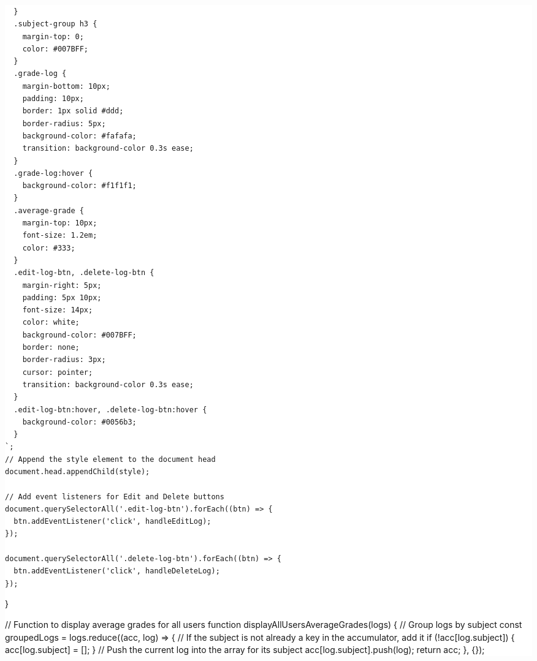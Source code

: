      }
      .subject-group h3 {
        margin-top: 0;
        color: #007BFF;
      }
      .grade-log {
        margin-bottom: 10px;
        padding: 10px;
        border: 1px solid #ddd;
        border-radius: 5px;
        background-color: #fafafa;
        transition: background-color 0.3s ease;
      }
      .grade-log:hover {
        background-color: #f1f1f1;
      }
      .average-grade {
        margin-top: 10px;
        font-size: 1.2em;
        color: #333;
      }
      .edit-log-btn, .delete-log-btn {
        margin-right: 5px;
        padding: 5px 10px;
        font-size: 14px;
        color: white;
        background-color: #007BFF;
        border: none;
        border-radius: 3px;
        cursor: pointer;
        transition: background-color 0.3s ease;
      }
      .edit-log-btn:hover, .delete-log-btn:hover {
        background-color: #0056b3;
      }
    `;
    // Append the style element to the document head
    document.head.appendChild(style);

    // Add event listeners for Edit and Delete buttons
    document.querySelectorAll('.edit-log-btn').forEach((btn) => {
      btn.addEventListener('click', handleEditLog);
    });

    document.querySelectorAll('.delete-log-btn').forEach((btn) => {
      btn.addEventListener('click', handleDeleteLog);
    });
  }

  // Function to display average grades for all users
  function displayAllUsersAverageGrades(logs) {
    // Group logs by subject
    const groupedLogs = logs.reduce((acc, log) => {
      // If the subject is not already a key in the accumulator, add it
      if (!acc[log.subject]) {
        acc[log.subject] = [];
      }
      // Push the current log into the array for its subject
      acc[log.subject].push(log);
      return acc;
    }, {});
